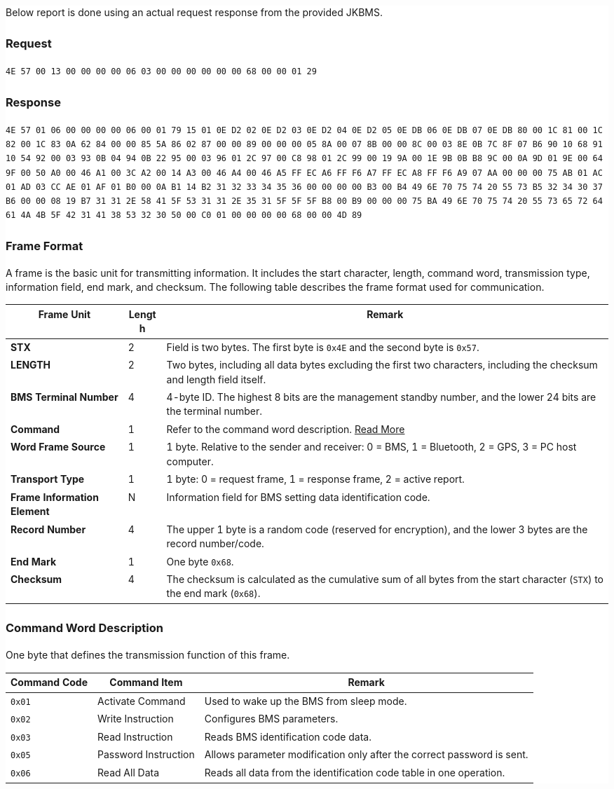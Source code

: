 Below report is done using an actual request response from the provided JKBMS.

### Request

```
4E 57 00 13 00 00 00 00 06 03 00 00 00 00 00 00 68 00 00 01 29
```

### Response

```
4E 57 01 06 00 00 00 00 06 00 01 79 15 01 0E D2 02 0E D2 03 0E D2 04 0E D2 05 0E DB 06 0E DB 07 0E DB 80 00 1C 81 00 1C 82 00 1C 83 0A 62 84 00 00 85 5A 86 02 87 00 00 89 00 00 00 05 8A 00 07 8B 00 00 8C 00 03 8E 0B 7C 8F 07 B6 90 10 68 91 10 54 92 00 03 93 0B 04 94 0B 22 95 00 03 96 01 2C 97 00 C8 98 01 2C 99 00 19 9A 00 1E 9B 0B B8 9C 00 0A 9D 01 9E 00 64 9F 00 50 A0 00 46 A1 00 3C A2 00 14 A3 00 46 A4 00 46 A5 FF EC A6 FF F6 A7 FF EC A8 FF F6 A9 07 AA 00 00 00 75 AB 01 AC 01 AD 03 CC AE 01 AF 01 B0 00 0A B1 14 B2 31 32 33 34 35 36 00 00 00 00 B3 00 B4 49 6E 70 75 74 20 55 73 B5 32 34 30 37 B6 00 00 08 19 B7 31 31 2E 58 41 5F 53 31 31 2E 35 31 5F 5F 5F B8 00 B9 00 00 00 75 BA 49 6E 70 75 74 20 55 73 65 72 64 61 4A 4B 5F 42 31 41 38 53 32 30 50 00 C0 01 00 00 00 00 68 00 00 4D 89
```

### Frame Format

A frame is the basic unit for transmitting information. It includes the start character, length, command word, transmission type, information field, end mark, and checksum. The following table describes the frame format used for communication. 

| Frame Unit              | Length | Remark                                                                 |
|-------------------------|--------|-------------------------------------------------------------------------|
| **STX**                 | 2      | Field is two bytes. The first byte is `0x4E` and the second byte is `0x57`. |
| **LENGTH**              | 2      | Two bytes, including all data bytes excluding the first two characters, including the checksum and length field itself. |
| **BMS Terminal Number** | 4      | 4-byte ID. The highest 8 bits are the management standby number, and the lower 24 bits are the terminal number. |
| **Command**             | 1      | Refer to the command word description. [Read More](#command-word-description) |
| **Word Frame Source**   | 1      | 1 byte. Relative to the sender and receiver: 0 = BMS, 1 = Bluetooth, 2 = GPS, 3 = PC host computer. |
| **Transport Type**      | 1      | 1 byte: 0 = request frame, 1 = response frame, 2 = active report. |
| **Frame Information Element** | N | Information field for BMS setting data identification code. |
| **Record Number**       | 4      | The upper 1 byte is a random code (reserved for encryption), and the lower 3 bytes are the record number/code. |
| **End Mark**            | 1      | One byte `0x68`. |
| **Checksum**            | 4      | The checksum is calculated as the cumulative sum of all bytes from the start character (`STX`) to the end mark (`0x68`). |

### Command Word Description 

One byte that defines the transmission function of this frame.

| Command Code | Command Item          | Remark                                                                 |
|--------------|-----------------------|-------------------------------------------------------------------------|
| `0x01`       | Activate Command      | Used to wake up the BMS from sleep mode.                               |
| `0x02`       | Write Instruction     | Configures BMS parameters.                                             |
| `0x03`       | Read Instruction      | Reads BMS identification code data.                                    |
| `0x05`       | Password Instruction  | Allows parameter modification only after the correct password is sent. |
| `0x06`       | Read All Data         | Reads all data from the identification code table in one operation.    |
